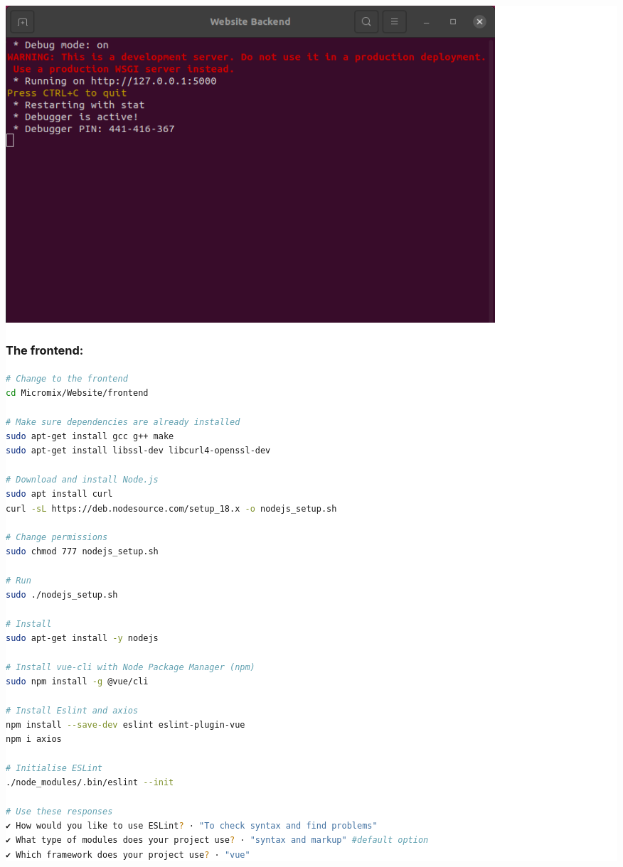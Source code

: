 <img width="80%" src="images/website_backend.png" />


### The frontend:

```bash
# Change to the frontend
cd Micromix/Website/frontend

# Make sure dependencies are already installed
sudo apt-get install gcc g++ make
sudo apt-get install libssl-dev libcurl4-openssl-dev

# Download and install Node.js
sudo apt install curl
curl -sL https://deb.nodesource.com/setup_18.x -o nodejs_setup.sh

# Change permissions
sudo chmod 777 nodejs_setup.sh

# Run
sudo ./nodejs_setup.sh

# Install
sudo apt-get install -y nodejs

# Install vue-cli with Node Package Manager (npm)
sudo npm install -g @vue/cli

# Install Eslint and axios
npm install --save-dev eslint eslint-plugin-vue
npm i axios

# Initialise ESLint
./node_modules/.bin/eslint --init

# Use these responses
✔ How would you like to use ESLint? · "To check syntax and find problems"
✔ What type of modules does your project use? · "syntax and markup" #default option
✔ Which framework does your project use? · "vue"
```